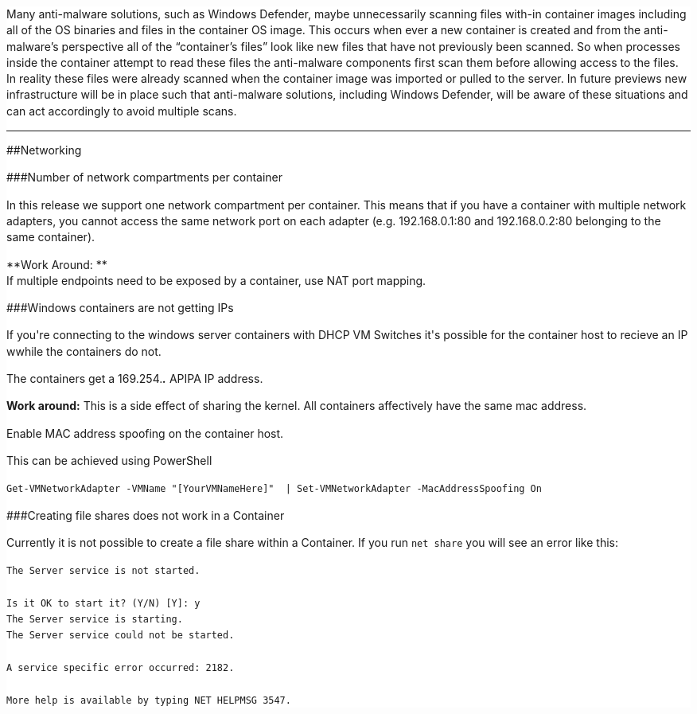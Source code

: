 Many anti-malware solutions, such as Windows Defender, maybe unnecessarily scanning files with-in container images including all of the OS binaries and files in the container OS image.
This occurs when ever a new container is created and from the anti-malware’s perspective all of the “container’s files” look like new files that have not previously been scanned.
So when processes inside the container attempt to read these files the anti-malware components first scan them before allowing access to the files.
In reality these files were already scanned when the container image was imported or pulled to the server.
In future previews new infrastructure will be in place such that anti-malware solutions, including Windows Defender, will be aware of these situations and can act accordingly to avoid multiple scans.


--------------------------


##Networking

###Number of network compartments per container

In this release we support one network compartment per container.
This means that if you have a container with multiple network adapters, you cannot access the same network port on each adapter (e.g. 192.168.0.1:80 and 192.168.0.2:80 belonging to the same container).

**Work Around: **  
If multiple endpoints need to be exposed by a container, use NAT port mapping.

###Windows containers are not getting IPs

If you're connecting to the windows server containers with DHCP VM Switches it's possible for the container host to recieve an IP wwhile the containers do not.

The containers get a 169.254.***.*** APIPA IP address.

**Work around:**
This is a side effect of sharing the kernel.
All containers affectively have the same mac address.

Enable MAC address spoofing on the container host.

This can be achieved using PowerShell
```
Get-VMNetworkAdapter -VMName "[YourVMNameHere]"  | Set-VMNetworkAdapter -MacAddressSpoofing On
```

###Creating file shares does not work in a Container

Currently it is not possible to create a file share within a Container.
If you run `net share` you will see an error like this:

```
The Server service is not started.

Is it OK to start it? (Y/N) [Y]: y
The Server service is starting.
The Server service could not be started.

A service specific error occurred: 2182.

More help is available by typing NET HELPMSG 3547.
```
